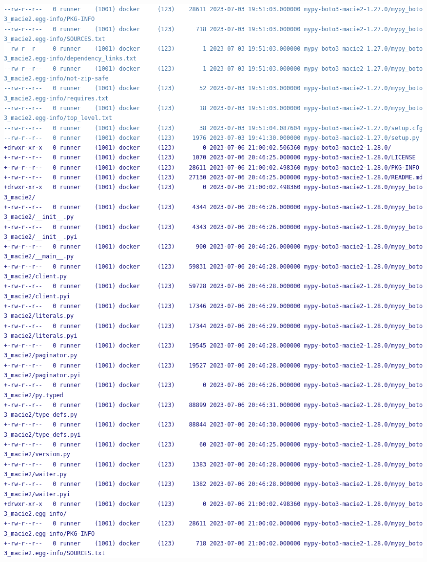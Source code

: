 ```diff
--rw-r--r--   0 runner    (1001) docker     (123)    28611 2023-07-03 19:51:03.000000 mypy-boto3-macie2-1.27.0/mypy_boto3_macie2.egg-info/PKG-INFO
--rw-r--r--   0 runner    (1001) docker     (123)      718 2023-07-03 19:51:03.000000 mypy-boto3-macie2-1.27.0/mypy_boto3_macie2.egg-info/SOURCES.txt
--rw-r--r--   0 runner    (1001) docker     (123)        1 2023-07-03 19:51:03.000000 mypy-boto3-macie2-1.27.0/mypy_boto3_macie2.egg-info/dependency_links.txt
--rw-r--r--   0 runner    (1001) docker     (123)        1 2023-07-03 19:51:03.000000 mypy-boto3-macie2-1.27.0/mypy_boto3_macie2.egg-info/not-zip-safe
--rw-r--r--   0 runner    (1001) docker     (123)       52 2023-07-03 19:51:03.000000 mypy-boto3-macie2-1.27.0/mypy_boto3_macie2.egg-info/requires.txt
--rw-r--r--   0 runner    (1001) docker     (123)       18 2023-07-03 19:51:03.000000 mypy-boto3-macie2-1.27.0/mypy_boto3_macie2.egg-info/top_level.txt
--rw-r--r--   0 runner    (1001) docker     (123)       38 2023-07-03 19:51:04.087604 mypy-boto3-macie2-1.27.0/setup.cfg
--rw-r--r--   0 runner    (1001) docker     (123)     1976 2023-07-03 19:41:30.000000 mypy-boto3-macie2-1.27.0/setup.py
+drwxr-xr-x   0 runner    (1001) docker     (123)        0 2023-07-06 21:00:02.506360 mypy-boto3-macie2-1.28.0/
+-rw-r--r--   0 runner    (1001) docker     (123)     1070 2023-07-06 20:46:25.000000 mypy-boto3-macie2-1.28.0/LICENSE
+-rw-r--r--   0 runner    (1001) docker     (123)    28611 2023-07-06 21:00:02.498360 mypy-boto3-macie2-1.28.0/PKG-INFO
+-rw-r--r--   0 runner    (1001) docker     (123)    27130 2023-07-06 20:46:25.000000 mypy-boto3-macie2-1.28.0/README.md
+drwxr-xr-x   0 runner    (1001) docker     (123)        0 2023-07-06 21:00:02.498360 mypy-boto3-macie2-1.28.0/mypy_boto3_macie2/
+-rw-r--r--   0 runner    (1001) docker     (123)     4344 2023-07-06 20:46:26.000000 mypy-boto3-macie2-1.28.0/mypy_boto3_macie2/__init__.py
+-rw-r--r--   0 runner    (1001) docker     (123)     4343 2023-07-06 20:46:26.000000 mypy-boto3-macie2-1.28.0/mypy_boto3_macie2/__init__.pyi
+-rw-r--r--   0 runner    (1001) docker     (123)      900 2023-07-06 20:46:26.000000 mypy-boto3-macie2-1.28.0/mypy_boto3_macie2/__main__.py
+-rw-r--r--   0 runner    (1001) docker     (123)    59831 2023-07-06 20:46:28.000000 mypy-boto3-macie2-1.28.0/mypy_boto3_macie2/client.py
+-rw-r--r--   0 runner    (1001) docker     (123)    59728 2023-07-06 20:46:28.000000 mypy-boto3-macie2-1.28.0/mypy_boto3_macie2/client.pyi
+-rw-r--r--   0 runner    (1001) docker     (123)    17346 2023-07-06 20:46:29.000000 mypy-boto3-macie2-1.28.0/mypy_boto3_macie2/literals.py
+-rw-r--r--   0 runner    (1001) docker     (123)    17344 2023-07-06 20:46:29.000000 mypy-boto3-macie2-1.28.0/mypy_boto3_macie2/literals.pyi
+-rw-r--r--   0 runner    (1001) docker     (123)    19545 2023-07-06 20:46:28.000000 mypy-boto3-macie2-1.28.0/mypy_boto3_macie2/paginator.py
+-rw-r--r--   0 runner    (1001) docker     (123)    19527 2023-07-06 20:46:28.000000 mypy-boto3-macie2-1.28.0/mypy_boto3_macie2/paginator.pyi
+-rw-r--r--   0 runner    (1001) docker     (123)        0 2023-07-06 20:46:26.000000 mypy-boto3-macie2-1.28.0/mypy_boto3_macie2/py.typed
+-rw-r--r--   0 runner    (1001) docker     (123)    88899 2023-07-06 20:46:31.000000 mypy-boto3-macie2-1.28.0/mypy_boto3_macie2/type_defs.py
+-rw-r--r--   0 runner    (1001) docker     (123)    88844 2023-07-06 20:46:30.000000 mypy-boto3-macie2-1.28.0/mypy_boto3_macie2/type_defs.pyi
+-rw-r--r--   0 runner    (1001) docker     (123)       60 2023-07-06 20:46:25.000000 mypy-boto3-macie2-1.28.0/mypy_boto3_macie2/version.py
+-rw-r--r--   0 runner    (1001) docker     (123)     1383 2023-07-06 20:46:28.000000 mypy-boto3-macie2-1.28.0/mypy_boto3_macie2/waiter.py
+-rw-r--r--   0 runner    (1001) docker     (123)     1382 2023-07-06 20:46:28.000000 mypy-boto3-macie2-1.28.0/mypy_boto3_macie2/waiter.pyi
+drwxr-xr-x   0 runner    (1001) docker     (123)        0 2023-07-06 21:00:02.498360 mypy-boto3-macie2-1.28.0/mypy_boto3_macie2.egg-info/
+-rw-r--r--   0 runner    (1001) docker     (123)    28611 2023-07-06 21:00:02.000000 mypy-boto3-macie2-1.28.0/mypy_boto3_macie2.egg-info/PKG-INFO
+-rw-r--r--   0 runner    (1001) docker     (123)      718 2023-07-06 21:00:02.000000 mypy-boto3-macie2-1.28.0/mypy_boto3_macie2.egg-info/SOURCES.txt
```
